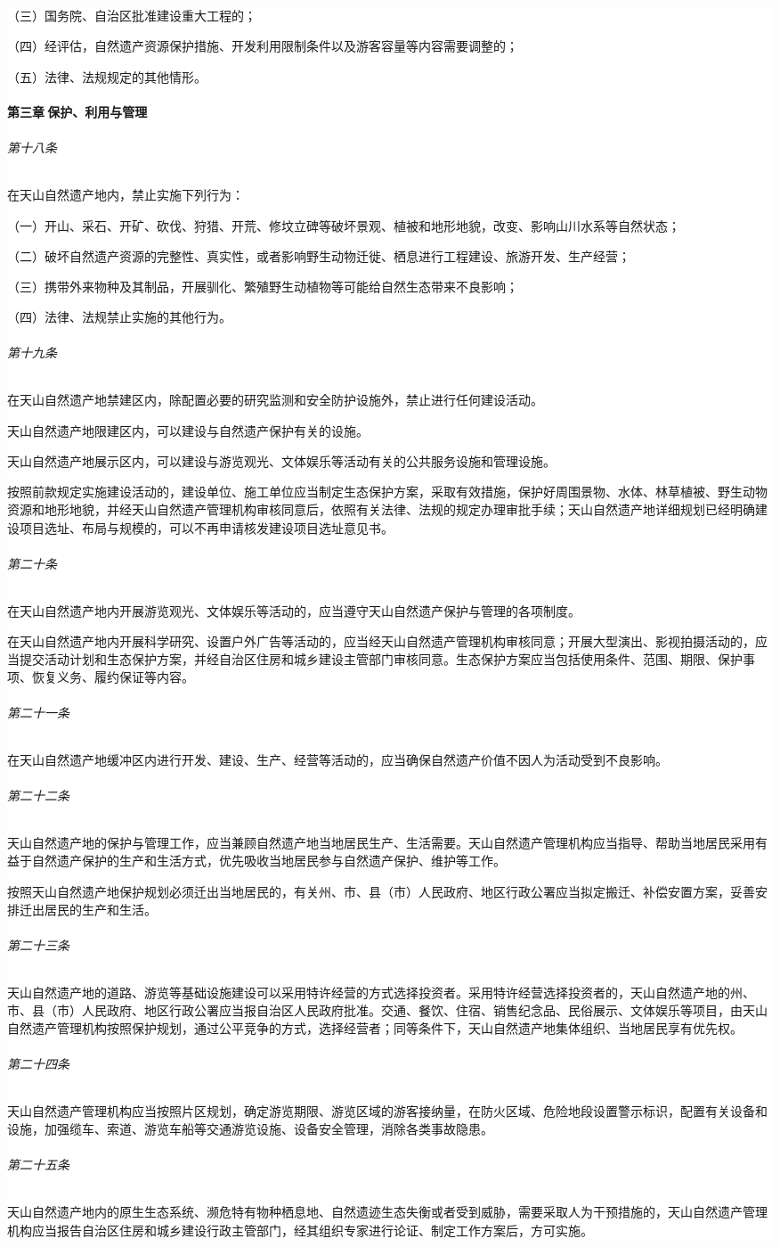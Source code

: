 （三）国务院、自治区批准建设重大工程的；

（四）经评估，自然遗产资源保护措施、开发利用限制条件以及游客容量等内容需要调整的；

（五）法律、法规规定的其他情形。

#### 第三章 保护、利用与管理

###### 第十八条

在天山自然遗产地内，禁止实施下列行为：

（一）开山、采石、开矿、砍伐、狩猎、开荒、修坟立碑等破坏景观、植被和地形地貌，改变、影响山川水系等自然状态；

（二）破坏自然遗产资源的完整性、真实性，或者影响野生动物迁徙、栖息进行工程建设、旅游开发、生产经营；

（三）携带外来物种及其制品，开展驯化、繁殖野生动植物等可能给自然生态带来不良影响；

（四）法律、法规禁止实施的其他行为。

###### 第十九条

在天山自然遗产地禁建区内，除配置必要的研究监测和安全防护设施外，禁止进行任何建设活动。

天山自然遗产地限建区内，可以建设与自然遗产保护有关的设施。

天山自然遗产地展示区内，可以建设与游览观光、文体娱乐等活动有关的公共服务设施和管理设施。

按照前款规定实施建设活动的，建设单位、施工单位应当制定生态保护方案，采取有效措施，保护好周围景物、水体、林草植被、野生动物资源和地形地貌，并经天山自然遗产管理机构审核同意后，依照有关法律、法规的规定办理审批手续；天山自然遗产地详细规划已经明确建设项目选址、布局与规模的，可以不再申请核发建设项目选址意见书。

###### 第二十条

在天山自然遗产地内开展游览观光、文体娱乐等活动的，应当遵守天山自然遗产保护与管理的各项制度。

在天山自然遗产地内开展科学研究、设置户外广告等活动的，应当经天山自然遗产管理机构审核同意；开展大型演出、影视拍摄活动的，应当提交活动计划和生态保护方案，并经自治区住房和城乡建设主管部门审核同意。生态保护方案应当包括使用条件、范围、期限、保护事项、恢复义务、履约保证等内容。

###### 第二十一条

在天山自然遗产地缓冲区内进行开发、建设、生产、经营等活动的，应当确保自然遗产价值不因人为活动受到不良影响。

###### 第二十二条

天山自然遗产地的保护与管理工作，应当兼顾自然遗产地当地居民生产、生活需要。天山自然遗产管理机构应当指导、帮助当地居民采用有益于自然遗产保护的生产和生活方式，优先吸收当地居民参与自然遗产保护、维护等工作。

按照天山自然遗产地保护规划必须迁出当地居民的，有关州、市、县（市）人民政府、地区行政公署应当拟定搬迁、补偿安置方案，妥善安排迁出居民的生产和生活。

###### 第二十三条

天山自然遗产地的道路、游览等基础设施建设可以采用特许经营的方式选择投资者。采用特许经营选择投资者的，天山自然遗产地的州、市、县（市）人民政府、地区行政公署应当报自治区人民政府批准。交通、餐饮、住宿、销售纪念品、民俗展示、文体娱乐等项目，由天山自然遗产管理机构按照保护规划，通过公平竞争的方式，选择经营者；同等条件下，天山自然遗产地集体组织、当地居民享有优先权。

###### 第二十四条

天山自然遗产管理机构应当按照片区规划，确定游览期限、游览区域的游客接纳量，在防火区域、危险地段设置警示标识，配置有关设备和设施，加强缆车、索道、游览车船等交通游览设施、设备安全管理，消除各类事故隐患。

###### 第二十五条

天山自然遗产地内的原生生态系统、濒危特有物种栖息地、自然遗迹生态失衡或者受到威胁，需要采取人为干预措施的，天山自然遗产管理机构应当报告自治区住房和城乡建设行政主管部门，经其组织专家进行论证、制定工作方案后，方可实施。
